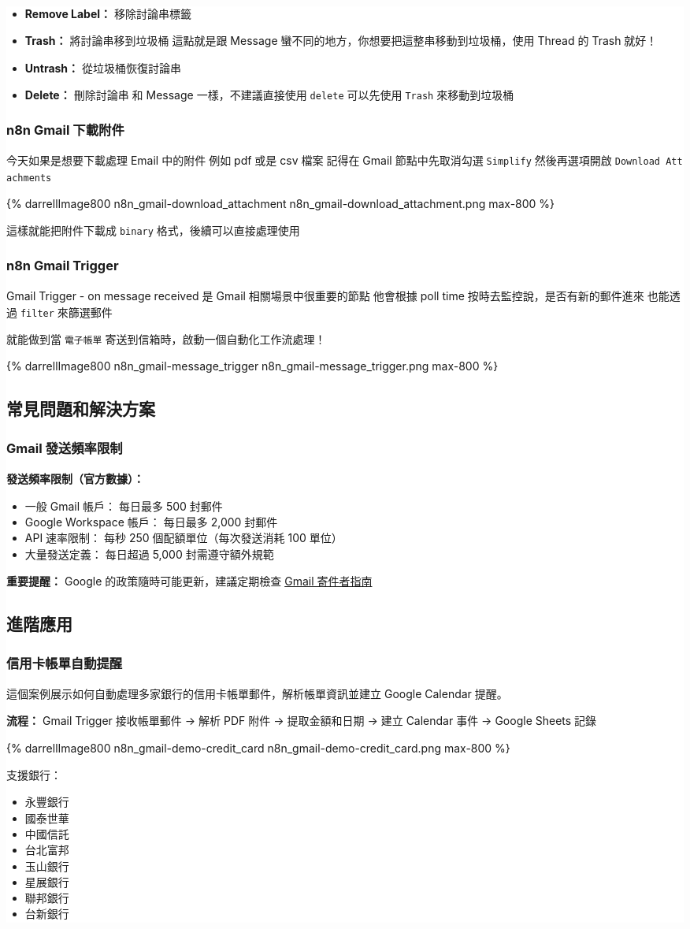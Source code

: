 - **Remove Label：** 移除討論串標籤
- **Trash：** 將討論串移到垃圾桶
這點就是跟 Message 蠻不同的地方，你想要把這整串移動到垃圾桶，使用 Thread 的 Trash 就好！

- **Untrash：** 從垃圾桶恢復討論串

- **Delete：** 刪除討論串
和 Message 一樣，不建議直接使用 `delete`
可以先使用 `Trash` 來移動到垃圾桶


### n8n Gmail 下載附件

今天如果是想要下載處理 Email 中的附件
例如 pdf 或是 csv 檔案
記得在 Gmail 節點中先取消勾選 `Simplify`
然後再選項開啟 `Download Attachments`

{% darrellImage800 n8n_gmail-download_attachment n8n_gmail-download_attachment.png max-800 %}

這樣就能把附件下載成 `binary` 格式，後續可以直接處理使用

### n8n Gmail Trigger

Gmail Trigger - on message received 是 Gmail 相關場景中很重要的節點
他會根據 poll time 按時去監控說，是否有新的郵件進來
也能透過 `filter` 來篩選郵件

就能做到當 `電子帳單` 寄送到信箱時，啟動一個自動化工作流處理！

{% darrellImage800 n8n_gmail-message_trigger n8n_gmail-message_trigger.png max-800 %}

## <span id="common-issues">常見問題和解決方案</span>

### Gmail 發送頻率限制

**發送頻率限制（官方數據）：**
- 一般 Gmail 帳戶： 每日最多 500 封郵件
- Google Workspace 帳戶： 每日最多 2,000 封郵件
- API 速率限制： 每秒 250 個配額單位（每次發送消耗 100 單位）
- 大量發送定義： 每日超過 5,000 封需遵守額外規範

**重要提醒：** Google 的政策隨時可能更新，建議定期檢查 [Gmail 寄件者指南](https://support.google.com/a/answer/81126)

## 進階應用

### <span id="credit-card-automation">信用卡帳單自動提醒</span>

這個案例展示如何自動處理多家銀行的信用卡帳單郵件，解析帳單資訊並建立 Google Calendar 提醒。

**流程：** Gmail Trigger 接收帳單郵件 → 解析 PDF 附件 → 提取金額和日期 → 建立 Calendar 事件 → Google Sheets 記錄

{% darrellImage800 n8n_gmail-demo-credit_card n8n_gmail-demo-credit_card.png max-800 %}

支援銀行：
- 永豐銀行
- 國泰世華
- 中國信託
- 台北富邦
- 玉山銀行
- 星展銀行
- 聯邦銀行
- 台新銀行
